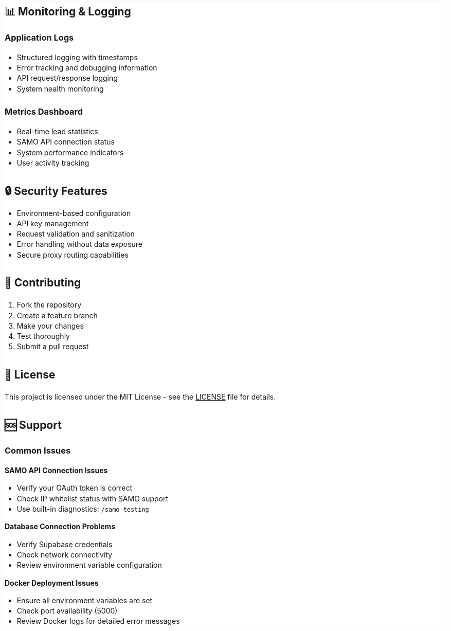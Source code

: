 ## 📊 Monitoring & Logging

### Application Logs
- Structured logging with timestamps
- Error tracking and debugging information
- API request/response logging
- System health monitoring

### Metrics Dashboard
- Real-time lead statistics
- SAMO API connection status
- System performance indicators
- User activity tracking

## 🔒 Security Features

- Environment-based configuration
- API key management
- Request validation and sanitization
- Error handling without data exposure
- Secure proxy routing capabilities

## 🤝 Contributing

1. Fork the repository
2. Create a feature branch
3. Make your changes
4. Test thoroughly
5. Submit a pull request

## 📄 License

This project is licensed under the MIT License - see the [LICENSE](LICENSE) file for details.

## 🆘 Support

### Common Issues

**SAMO API Connection Issues**
- Verify your OAuth token is correct
- Check IP whitelist status with SAMO support
- Use built-in diagnostics: `/samo-testing`

**Database Connection Problems**
- Verify Supabase credentials
- Check network connectivity
- Review environment variable configuration

**Docker Deployment Issues**
- Ensure all environment variables are set
- Check port availability (5000)
- Review Docker logs for detailed error messages
